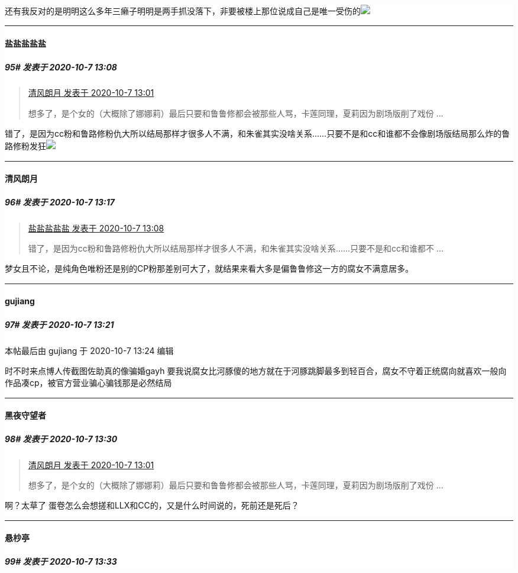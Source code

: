 
还有我反对的是明明这么多年三癞子明明是两手抓没落下，非要被楼上那位说成自己是唯一受伤的<img src="https://static.saraba1st.com/image/smiley/face2017/034.png" referrerpolicy="no-referrer">


-----

####  盐盐盐盐盐  
##### 95#       发表于 2020-10-7 13:08


<blockquote><a href="httphttps://bbs.saraba1st.com/2b/forum.php?mod=redirect&amp;goto=findpost&amp;pid=48975894&amp;ptid=1963524" target="_blank">清风朗月 发表于 2020-10-7 13:01</a>

想多了，是个女的（大概除了娜娜莉）最后只要和鲁鲁修都会被那些人骂，卡莲同理，夏莉因为剧场版削了戏份 ...</blockquote>
错了，是因为cc粉和鲁路修粉仇大所以结局那样才很多人不满，和朱雀其实没啥关系……只要不是和cc和谁都不会像剧场版结局那么炸的鲁路修粉发狂<img src="https://static.saraba1st.com/image/smiley/face2017/033.png" referrerpolicy="no-referrer">


-----

####  清风朗月  
##### 96#       发表于 2020-10-7 13:17


<blockquote><a href="httphttps://bbs.saraba1st.com/2b/forum.php?mod=redirect&amp;goto=findpost&amp;pid=48975952&amp;ptid=1963524" target="_blank">盐盐盐盐盐 发表于 2020-10-7 13:08</a>

错了，是因为cc粉和鲁路修粉仇大所以结局那样才很多人不满，和朱雀其实没啥关系……只要不是和cc和谁都不 ...</blockquote>
梦女且不论，是纯角色唯粉还是别的CP粉那差别可大了，就结果来看大多是偏鲁鲁修这一方的腐女不满意居多。


-----

####  gujiang  
##### 97#       发表于 2020-10-7 13:21


 本帖最后由 gujiang 于 2020-10-7 13:24 编辑 

时不时来点博人传截图佐助真的像骗婚gayh
要我说腐女比河豚傻的地方就在于河豚跳脚最多到轻百合，腐女不守着正统腐向就喜欢一般向作品凑cp，被官方营业骗心骗钱那是必然结局


-----

####  黑夜守望者  
##### 98#       发表于 2020-10-7 13:30


<blockquote><a href="httphttps://bbs.saraba1st.com/2b/forum.php?mod=redirect&amp;goto=findpost&amp;pid=48975894&amp;ptid=1963524" target="_blank">清风朗月 发表于 2020-10-7 13:01</a>

想多了，是个女的（大概除了娜娜莉）最后只要和鲁鲁修都会被那些人骂，卡莲同理，夏莉因为剧场版削了戏份 ...</blockquote>
啊？太草了 蛋卷怎么会想搓和LLX和CC的，又是什么时间说的，死前还是死后？


-----

####  悬杪亭  
##### 99#       发表于 2020-10-7 13:33
